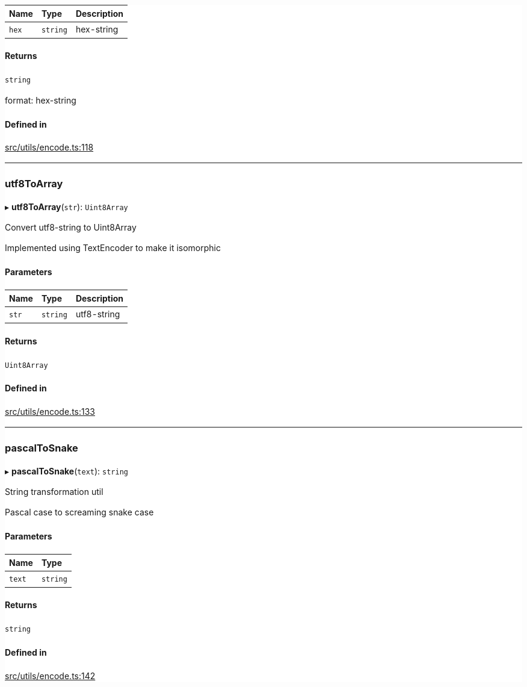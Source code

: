 | Name  | Type     | Description |
| :---- | :------- | :---------- |
| `hex` | `string` | hex-string  |

#### Returns

`string`

format: hex-string

#### Defined in

[src/utils/encode.ts:118](https://github.com/0xs34n/starknet.js/blob/develop/src/utils/encode.ts#L118)

---

### utf8ToArray

▸ **utf8ToArray**(`str`): `Uint8Array`

Convert utf8-string to Uint8Array

Implemented using TextEncoder to make it isomorphic

#### Parameters

| Name  | Type     | Description |
| :---- | :------- | :---------- |
| `str` | `string` | utf8-string |

#### Returns

`Uint8Array`

#### Defined in

[src/utils/encode.ts:133](https://github.com/0xs34n/starknet.js/blob/develop/src/utils/encode.ts#L133)

---

### pascalToSnake

▸ **pascalToSnake**(`text`): `string`

String transformation util

Pascal case to screaming snake case

#### Parameters

| Name   | Type     |
| :----- | :------- |
| `text` | `string` |

#### Returns

`string`

#### Defined in

[src/utils/encode.ts:142](https://github.com/0xs34n/starknet.js/blob/develop/src/utils/encode.ts#L142)
